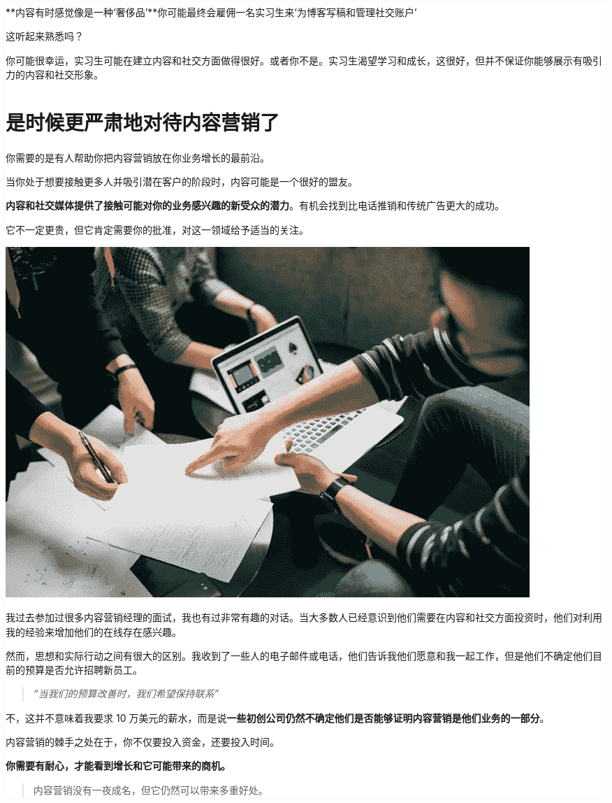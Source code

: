 **内容有时感觉像是一种‘奢侈品’**你可能最终会雇佣一名实习生来‘为博客写稿和管理社交账户’

这听起来熟悉吗？

你可能很幸运，实习生可能在建立内容和社交方面做得很好。或者你不是。实习生渴望学习和成长，这很好，但并不保证你能够展示有吸引力的内容和社交形象。

# 是时候更严肃地对待内容营销了

你需要的是有人帮助你把内容营销放在你业务增长的最前沿。

当你处于想要接触更多人并吸引潜在客户的阶段时，内容可能是一个很好的盟友。

**内容和社交媒体提供了接触可能对你的业务感兴趣的新受众的潜力**。有机会找到比电话推销和传统广告更大的成功。

它不一定更贵，但它肯定需要你的批准，对这一领域给予适当的关注。

![](img/d7e08e8a7478671e8d8223c3f6e6502f.png)

我过去参加过很多内容营销经理的面试，我也有过非常有趣的对话。当大多数人已经意识到他们需要在内容和社交方面投资时，他们对利用我的经验来增加他们的在线存在感兴趣。

然而，思想和实际行动之间有很大的区别。我收到了一些人的电子邮件或电话，他们告诉我他们愿意和我一起工作，但是他们不确定他们目前的预算是否允许招聘新员工。

> *“当我们的预算改善时，我们希望保持联系”*

不，这并不意味着我要求 10 万美元的薪水，而是说**一些初创公司仍然不确定他们是否能够证明内容营销是他们业务的一部分**。

内容营销的棘手之处在于，你不仅要投入资金，还要投入时间。

**你需要有耐心，才能看到增长和它可能带来的商机。**

> 内容营销没有一夜成名，但它仍然可以带来多重好处。
